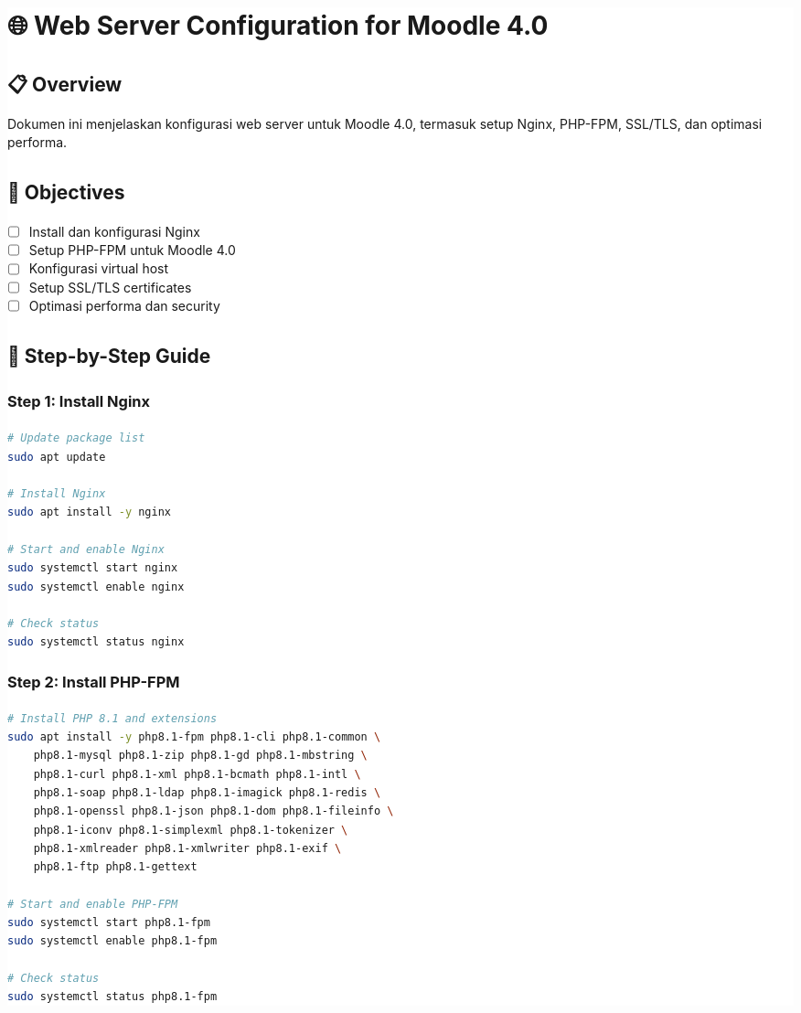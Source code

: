 # 🌐 Web Server Configuration for Moodle 4.0

## 📋 Overview

Dokumen ini menjelaskan konfigurasi web server untuk Moodle 4.0, termasuk setup Nginx, PHP-FPM, SSL/TLS, dan optimasi performa.

## 🎯 Objectives

- [ ] Install dan konfigurasi Nginx
- [ ] Setup PHP-FPM untuk Moodle 4.0
- [ ] Konfigurasi virtual host
- [ ] Setup SSL/TLS certificates
- [ ] Optimasi performa dan security

## 🔧 Step-by-Step Guide

### Step 1: Install Nginx

```bash
# Update package list
sudo apt update

# Install Nginx
sudo apt install -y nginx

# Start and enable Nginx
sudo systemctl start nginx
sudo systemctl enable nginx

# Check status
sudo systemctl status nginx
```

### Step 2: Install PHP-FPM

```bash
# Install PHP 8.1 and extensions
sudo apt install -y php8.1-fpm php8.1-cli php8.1-common \
    php8.1-mysql php8.1-zip php8.1-gd php8.1-mbstring \
    php8.1-curl php8.1-xml php8.1-bcmath php8.1-intl \
    php8.1-soap php8.1-ldap php8.1-imagick php8.1-redis \
    php8.1-openssl php8.1-json php8.1-dom php8.1-fileinfo \
    php8.1-iconv php8.1-simplexml php8.1-tokenizer \
    php8.1-xmlreader php8.1-xmlwriter php8.1-exif \
    php8.1-ftp php8.1-gettext

# Start and enable PHP-FPM
sudo systemctl start php8.1-fpm
sudo systemctl enable php8.1-fpm

# Check status
sudo systemctl status php8.1-fpm
```
